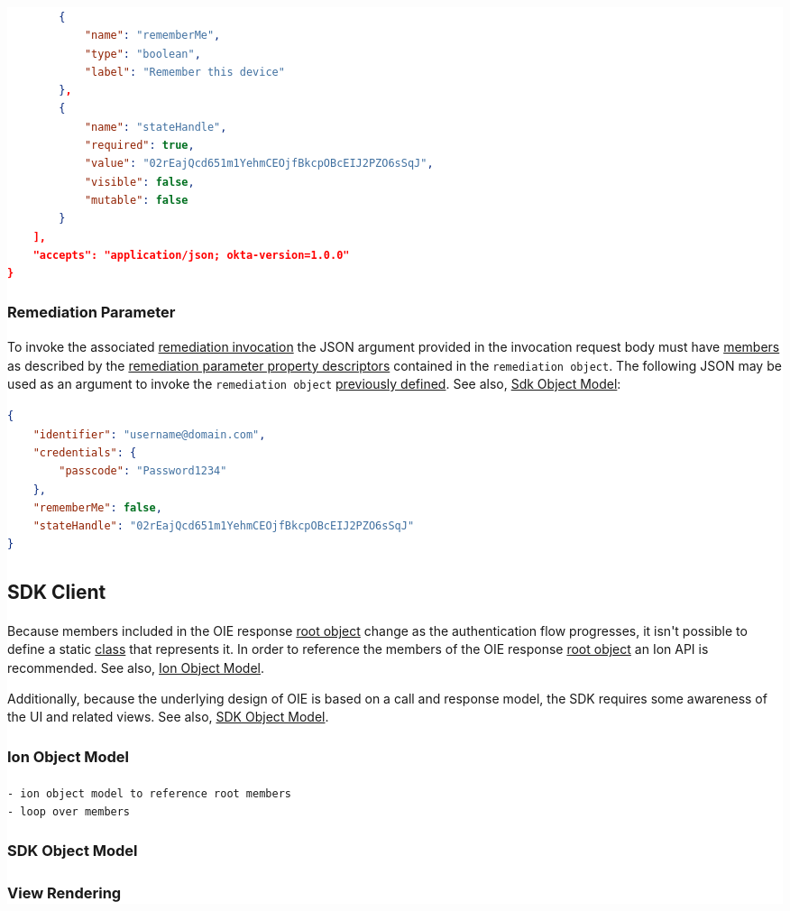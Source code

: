 ```json
        {
            "name": "rememberMe",
            "type": "boolean",
            "label": "Remember this device"
        },
        {
            "name": "stateHandle",
            "required": true,
            "value": "02rEajQcd651m1YehmCEOjfBkcpOBcEIJ2PZO6sSqJ",
            "visible": false,
            "mutable": false
        }
    ],
    "accepts": "application/json; okta-version=1.0.0"
}
```

### Remediation Parameter
To invoke the associated [remediation invocation](#okta-identity-engine-terminology) the JSON argument provided in the invocation request body must have [members](#ion-spec-terminology) as described by the [remediation parameter property descriptors](#okta-identity-engine-terminology) contained in the `remediation object`.  The following JSON may be used as an argument to invoke the `remediation object` [previously defined](#remediation-object).  See also, [Sdk Object Model](#sdk-object-model):
```json
{
    "identifier": "username@domain.com",
    "credentials": {
        "passcode": "Password1234"
    },
    "rememberMe": false,
    "stateHandle": "02rEajQcd651m1YehmCEOjfBkcpOBcEIJ2PZO6sSqJ"
}
```

## SDK Client
Because members included in the OIE response [root object](#ion-spec-terminology) change as the authentication flow progresses, it isn't possible to define a static [class](https://en.wikipedia.org/wiki/Class_(computer_programming)) that represents it.  In order to reference the members of the OIE response [root object](#ion-spec-terminology) an Ion API is recommended.  See also, [Ion Object Model](#ion-object-model).

Additionally, because the underlying design of OIE is based on a call and response model, the SDK requires some awareness of the UI and related views.  See also, [SDK Object Model](#sdk-object-model).

### Ion Object Model

    - ion object model to reference root members
    - loop over members

### SDK Object Model


### View Rendering


